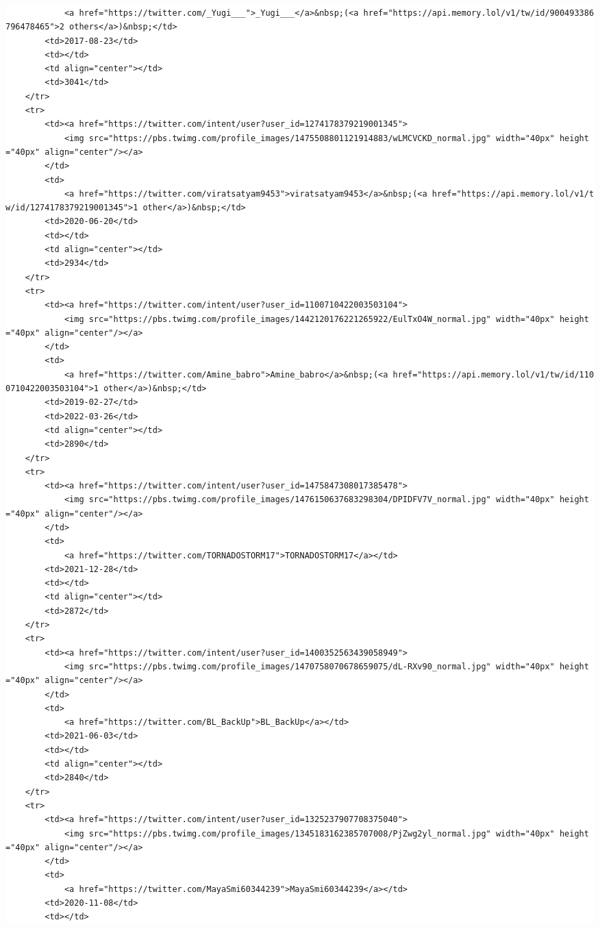                 <a href="https://twitter.com/_Yugi___">_Yugi___</a>&nbsp;(<a href="https://api.memory.lol/v1/tw/id/900493386796478465">2 others</a>)&nbsp;</td>
            <td>2017-08-23</td>
            <td></td>
            <td align="center"></td>
            <td>3041</td>
        </tr>
        <tr>
            <td><a href="https://twitter.com/intent/user?user_id=1274178379219001345">
                <img src="https://pbs.twimg.com/profile_images/1475508801121914883/wLMCVCKD_normal.jpg" width="40px" height="40px" align="center"/></a>
            </td>
            <td>
                <a href="https://twitter.com/viratsatyam9453">viratsatyam9453</a>&nbsp;(<a href="https://api.memory.lol/v1/tw/id/1274178379219001345">1 other</a>)&nbsp;</td>
            <td>2020-06-20</td>
            <td></td>
            <td align="center"></td>
            <td>2934</td>
        </tr>
        <tr>
            <td><a href="https://twitter.com/intent/user?user_id=1100710422003503104">
                <img src="https://pbs.twimg.com/profile_images/1442120176221265922/EulTxO4W_normal.jpg" width="40px" height="40px" align="center"/></a>
            </td>
            <td>
                <a href="https://twitter.com/Amine_babro">Amine_babro</a>&nbsp;(<a href="https://api.memory.lol/v1/tw/id/1100710422003503104">1 other</a>)&nbsp;</td>
            <td>2019-02-27</td>
            <td>2022-03-26</td>
            <td align="center"></td>
            <td>2890</td>
        </tr>
        <tr>
            <td><a href="https://twitter.com/intent/user?user_id=1475847308017385478">
                <img src="https://pbs.twimg.com/profile_images/1476150637683298304/DPIDFV7V_normal.jpg" width="40px" height="40px" align="center"/></a>
            </td>
            <td>
                <a href="https://twitter.com/TORNADOSTORM17">TORNADOSTORM17</a></td>
            <td>2021-12-28</td>
            <td></td>
            <td align="center"></td>
            <td>2872</td>
        </tr>
        <tr>
            <td><a href="https://twitter.com/intent/user?user_id=1400352563439058949">
                <img src="https://pbs.twimg.com/profile_images/1470758070678659075/dL-RXv90_normal.jpg" width="40px" height="40px" align="center"/></a>
            </td>
            <td>
                <a href="https://twitter.com/BL_BackUp">BL_BackUp</a></td>
            <td>2021-06-03</td>
            <td></td>
            <td align="center"></td>
            <td>2840</td>
        </tr>
        <tr>
            <td><a href="https://twitter.com/intent/user?user_id=1325237907708375040">
                <img src="https://pbs.twimg.com/profile_images/1345183162385707008/PjZwg2yl_normal.jpg" width="40px" height="40px" align="center"/></a>
            </td>
            <td>
                <a href="https://twitter.com/MayaSmi60344239">MayaSmi60344239</a></td>
            <td>2020-11-08</td>
            <td></td>